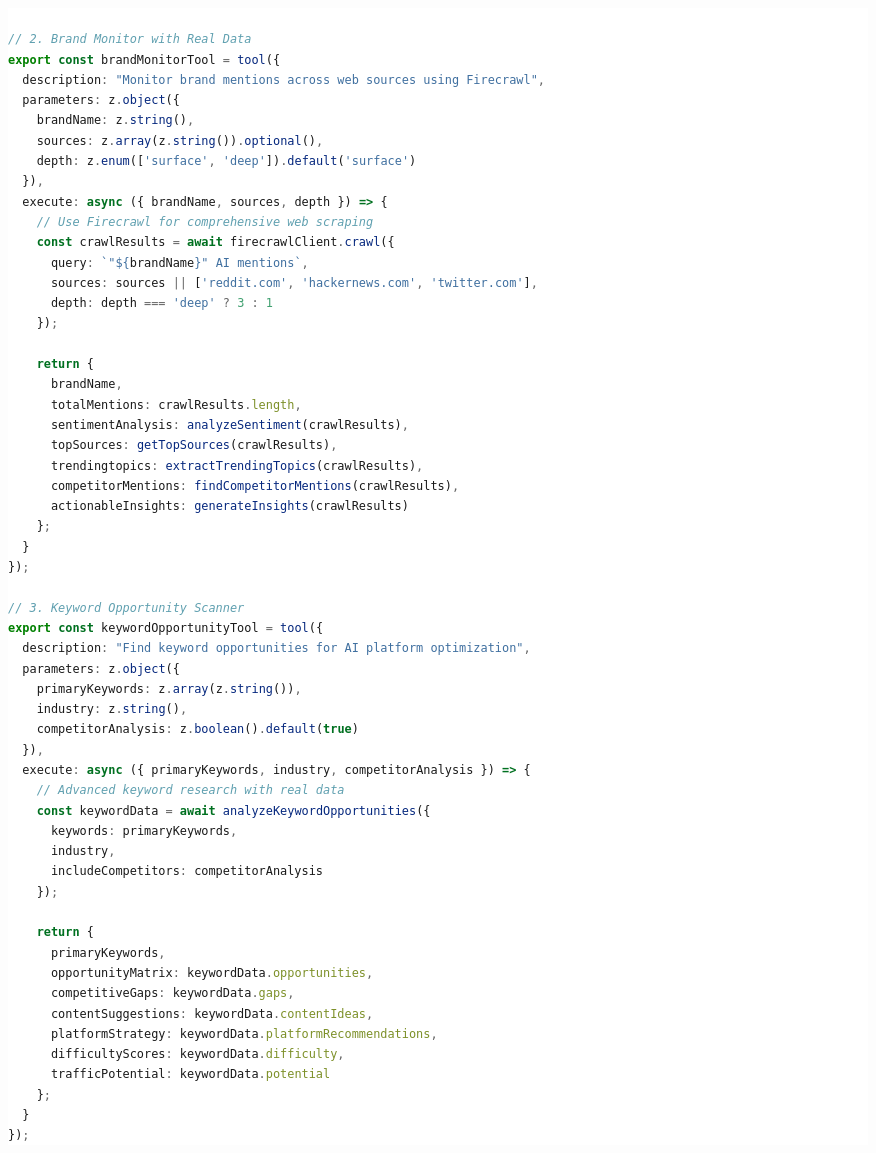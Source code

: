 ```typescript

// 2. Brand Monitor with Real Data
export const brandMonitorTool = tool({
  description: "Monitor brand mentions across web sources using Firecrawl",
  parameters: z.object({
    brandName: z.string(),
    sources: z.array(z.string()).optional(),
    depth: z.enum(['surface', 'deep']).default('surface')
  }),
  execute: async ({ brandName, sources, depth }) => {
    // Use Firecrawl for comprehensive web scraping
    const crawlResults = await firecrawlClient.crawl({
      query: `"${brandName}" AI mentions`,
      sources: sources || ['reddit.com', 'hackernews.com', 'twitter.com'],
      depth: depth === 'deep' ? 3 : 1
    });
    
    return {
      brandName,
      totalMentions: crawlResults.length,
      sentimentAnalysis: analyzeSentiment(crawlResults),
      topSources: getTopSources(crawlResults),
      trendingtopics: extractTrendingTopics(crawlResults),
      competitorMentions: findCompetitorMentions(crawlResults),
      actionableInsights: generateInsights(crawlResults)
    };
  }
});

// 3. Keyword Opportunity Scanner
export const keywordOpportunityTool = tool({
  description: "Find keyword opportunities for AI platform optimization",
  parameters: z.object({
    primaryKeywords: z.array(z.string()),
    industry: z.string(),
    competitorAnalysis: z.boolean().default(true)
  }),
  execute: async ({ primaryKeywords, industry, competitorAnalysis }) => {
    // Advanced keyword research with real data
    const keywordData = await analyzeKeywordOpportunities({
      keywords: primaryKeywords,
      industry,
      includeCompetitors: competitorAnalysis
    });
    
    return {
      primaryKeywords,
      opportunityMatrix: keywordData.opportunities,
      competitiveGaps: keywordData.gaps,
      contentSuggestions: keywordData.contentIdeas,
      platformStrategy: keywordData.platformRecommendations,
      difficultyScores: keywordData.difficulty,
      trafficPotential: keywordData.potential
    };
  }
});
```
